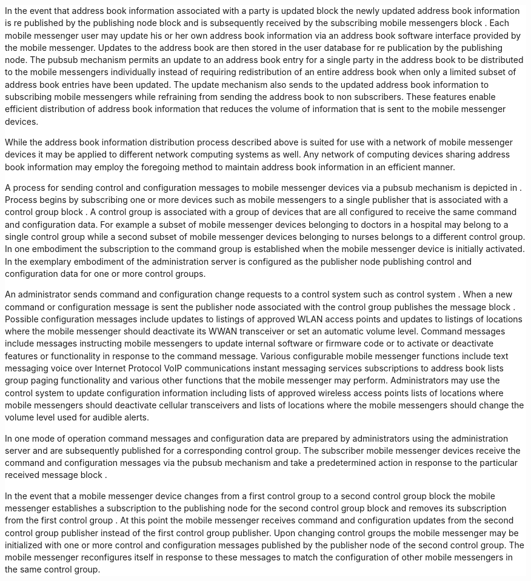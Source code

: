 In the event that address book information associated with a party is updated block the newly updated address book information is re published by the publishing node block and is subsequently received by the subscribing mobile messengers block . Each mobile messenger user may update his or her own address book information via an address book software interface provided by the mobile messenger. Updates to the address book are then stored in the user database for re publication by the publishing node. The pubsub mechanism permits an update to an address book entry for a single party in the address book to be distributed to the mobile messengers individually instead of requiring redistribution of an entire address book when only a limited subset of address book entries have been updated. The update mechanism also sends to the updated address book information to subscribing mobile messengers while refraining from sending the address book to non subscribers. These features enable efficient distribution of address book information that reduces the volume of information that is sent to the mobile messenger devices.

While the address book information distribution process described above is suited for use with a network of mobile messenger devices it may be applied to different network computing systems as well. Any network of computing devices sharing address book information may employ the foregoing method to maintain address book information in an efficient manner.

A process for sending control and configuration messages to mobile messenger devices via a pubsub mechanism is depicted in . Process begins by subscribing one or more devices such as mobile messengers to a single publisher that is associated with a control group block . A control group is associated with a group of devices that are all configured to receive the same command and configuration data. For example a subset of mobile messenger devices belonging to doctors in a hospital may belong to a single control group while a second subset of mobile messenger devices belonging to nurses belongs to a different control group. In one embodiment the subscription to the command group is established when the mobile messenger device is initially activated. In the exemplary embodiment of the administration server is configured as the publisher node publishing control and configuration data for one or more control groups.

An administrator sends command and configuration change requests to a control system such as control system . When a new command or configuration message is sent the publisher node associated with the control group publishes the message block . Possible configuration messages include updates to listings of approved WLAN access points and updates to listings of locations where the mobile messenger should deactivate its WWAN transceiver or set an automatic volume level. Command messages include messages instructing mobile messengers to update internal software or firmware code or to activate or deactivate features or functionality in response to the command message. Various configurable mobile messenger functions include text messaging voice over Internet Protocol VoIP communications instant messaging services subscriptions to address book lists group paging functionality and various other functions that the mobile messenger may perform. Administrators may use the control system to update configuration information including lists of approved wireless access points lists of locations where mobile messengers should deactivate cellular transceivers and lists of locations where the mobile messengers should change the volume level used for audible alerts.

In one mode of operation command messages and configuration data are prepared by administrators using the administration server and are subsequently published for a corresponding control group. The subscriber mobile messenger devices receive the command and configuration messages via the pubsub mechanism and take a predetermined action in response to the particular received message block .

In the event that a mobile messenger device changes from a first control group to a second control group block the mobile messenger establishes a subscription to the publishing node for the second control group block and removes its subscription from the first control group . At this point the mobile messenger receives command and configuration updates from the second control group publisher instead of the first control group publisher. Upon changing control groups the mobile messenger may be initialized with one or more control and configuration messages published by the publisher node of the second control group. The mobile messenger reconfigures itself in response to these messages to match the configuration of other mobile messengers in the same control group.
